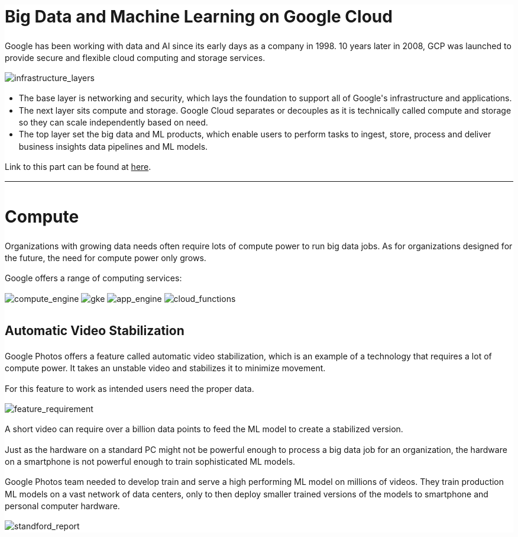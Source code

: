 # Big Data and Machine Learning on Google Cloud

Google has been working with data and AI since its early days as a company in 1998. 10 years later in 2008, GCP was launched to provide secure and flexible cloud computing and storage services.

![infrastructure_layers](https://media.discordapp.net/attachments/984655726406402088/986079366452752395/unknown.png)

* The base layer is networking and security, which lays the foundation to support all of Google's infrastructure and applications.
* The next layer sits compute and storage. Google Cloud separates or decouples as it is technically called compute and storage so they can scale independently based on need.
* The top layer set the big data and ML products, which enable users to perform tasks to ingest, store, process and deliver business insights data pipelines and ML models.

Link to this part can be found at [here](https://youtu.be/6z9iYInuHuU).

---

# Compute

Organizations with growing data needs often require lots of compute power to run big data jobs. As for organizations designed for the future, the need for compute power only grows.

Google offers a range of computing services:

![compute_engine](https://media.discordapp.net/attachments/984655726406402088/986082590798798888/unknown.png)
![gke](https://media.discordapp.net/attachments/984655726406402088/986082725045870603/unknown.png)
![app_engine](https://media.discordapp.net/attachments/984655726406402088/986082876388950026/unknown.png)
![cloud_functions](https://media.discordapp.net/attachments/984655726406402088/986082967761858590/unknown.png)

## Automatic Video Stabilization

Google Photos offers a feature called automatic video stabilization, which is an example of a technology that requires a lot of compute power. It takes an unstable video and stabilizes it to minimize movement. 

For this feature to work as intended users need the proper data.

![feature_requirement](https://media.discordapp.net/attachments/984655726406402088/986083999497715772/unknown.png)

A short video can require over a billion data points to feed the ML model to create a stabilized version.

Just as the hardware on a standard PC might not be powerful enough to process a big data job for an organization, the hardware on a smartphone is not powerful enough to train sophisticated ML models.

Google Photos team needed to develop train and serve a high performing ML model on millions of videos. They train production ML models on a vast network of data centers, only to then deploy smaller trained versions of the models to smartphone and personal computer hardware.

![standford_report](https://media.discordapp.net/attachments/984655726406402088/986085065211650068/unknown.png?width=1246&height=701)
